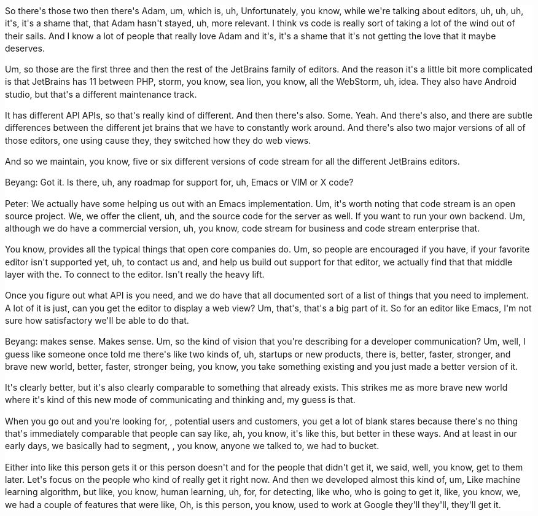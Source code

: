 So there's those two then there's Adam, um, which is, uh, Unfortunately, you know, while we're talking about editors, uh, uh, uh, it's, it's a shame that, that Adam hasn't stayed, uh, more relevant. I think vs code is really sort of taking a lot of the wind out of their sails. And I know a lot of people that really love Adam and it's, it's a shame that it's not getting the love that it maybe deserves.

Um, so those are the first three and then the rest of the JetBrains family of editors. And the reason it's a little bit more complicated is that JetBrains has 11 between PHP, storm, you know, sea lion, you know, all the WebStorm, uh, idea. They also have Android studio, but that's a different maintenance track.

It has different API APIs, so that's really kind of different. And then there's also. Some. Yeah. And there's also, and there are subtle differences between the different jet brains that we have to constantly work around. And there's also two major versions of all of those editors, one using cause they, they switched how they do web views.

And so we maintain, you know, five or six different versions of code stream for all the different JetBrains editors.

Beyang: Got it. Is there, uh, any roadmap for support for, uh, Emacs or VIM or X code?

Peter: We actually have some helping us out with an Emacs implementation. Um, it's worth noting that code stream is an open source project. We, we offer the client, uh, and the source code for the server as well. If you want to run your own backend. Um, although we do have a commercial version, uh, you know, code stream for business and code stream enterprise that.

You know, provides all the typical things that open core companies do. Um, so people are encouraged if you have, if your favorite editor isn't supported yet, uh, to contact us and, and help us build out support for that editor, we actually find that that middle layer with the. To connect to the editor. Isn't really the heavy lift.

Once you figure out what API is you need, and we do have that all documented sort of a list of things that you need to implement. A lot of it is just, can you get the editor to display a web view? Um, that's, that's a big part of it. So for an editor like Emacs, I'm not sure how satisfactory we'll be able to do that.

Beyang: makes sense. Makes sense. Um, so the kind of vision that you're describing for a developer communication? Um, well, I guess like someone once told me there's like two kinds of, uh, startups or new products, there is, better, faster, stronger, and brave new world,  better, faster, stronger being, you know, you take something existing and you just made a better version of it.

It's clearly better, but it's also clearly comparable to something that already exists. This strikes me as more brave new world where it's kind of this new mode of communicating and thinking and, my guess is that.

When you go out and you're looking for, , potential users and customers, you get a lot of blank stares because there's no thing that's immediately comparable that people can say like, ah, you know, it's like this, but better in these ways. And at least in our early days, we basically had to segment, , you know, anyone we talked to, we had to bucket.

Either into like this person gets it or this person doesn't and for the people that didn't get it, we said, well, you know, get to them later. Let's focus on the people who kind of really get it right now. And then we developed almost this kind of, um, Like machine learning algorithm, but like, you know, human learning, uh, for, for detecting, like who, who is going to get it, like, you know, we, we had a couple of features that were like, Oh, is this person, you know, used to work at Google they'll they'll, they'll get it.

